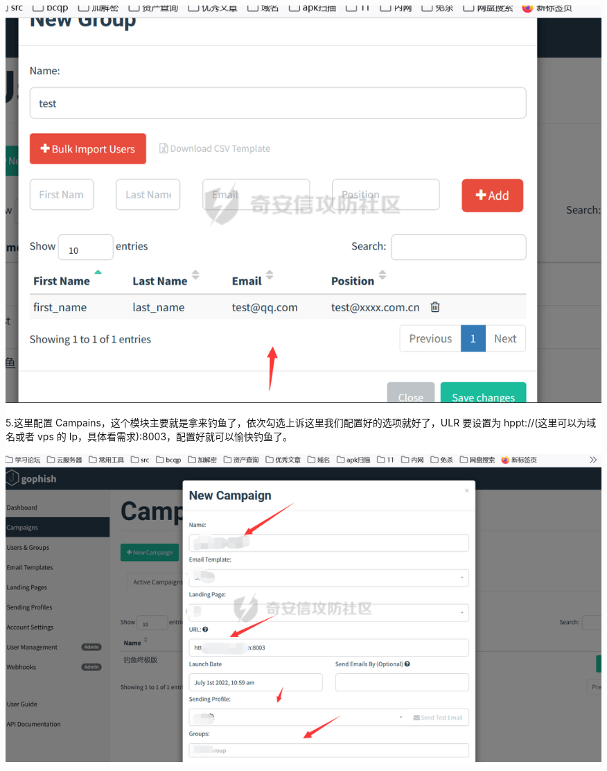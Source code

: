 ![图片.png](assets/1699927140-671fef649afd8f5f6d14c11cfbc2936d.png)

5.这里配置 Campains，这个模块主要就是拿来钓鱼了，依次勾选上诉这里我们配置好的选项就好了，ULR 要设置为 hppt://(这里可以为域名或者 vps 的 Ip，具体看需求):8003，配置好就可以愉快钓鱼了。

![图片.png](assets/1699927140-84ba7a76d5b36be72fc582d02e07ca9f.png)
